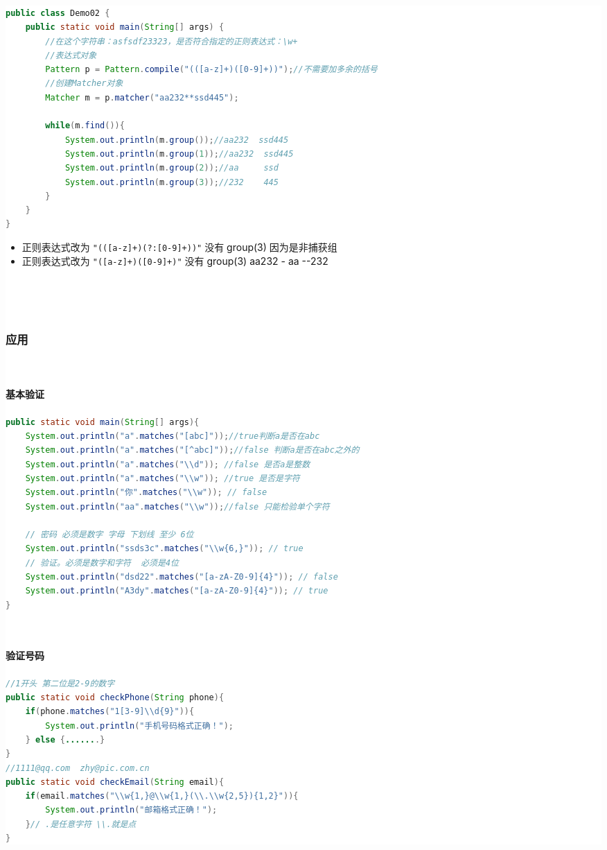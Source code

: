```java
public class Demo02 {
	public static void main(String[] args) {
		//在这个字符串：asfsdf23323，是否符合指定的正则表达式：\w+
		//表达式对象
        Pattern p = Pattern.compile("(([a-z]+)([0-9]+))");//不需要加多余的括号
		//创建Matcher对象
		Matcher m = p.matcher("aa232**ssd445");

		while(m.find()){
			System.out.println(m.group());//aa232  ssd445
			System.out.println(m.group(1));//aa232  ssd445
			System.out.println(m.group(2));//aa     ssd
            System.out.println(m.group(3));//232    445 
		}
	}
}
```

* 正则表达式改为 `"(([a-z]+)(?:[0-9]+))"`​   没有 group(3) 因为是非捕获组
* 正则表达式改为 `"([a-z]+)([0-9]+)"`​  没有 group(3)    aa232  - aa  --232

‍

‍

### 应用

‍

#### 基本验证

```java
public static void main(String[] args){
	System.out.println("a".matches("[abc]"));//true判断a是否在abc
    System.out.println("a".matches("[^abc]"));//false 判断a是否在abc之外的
    System.out.println("a".matches("\\d")); //false 是否a是整数
    System.out.println("a".matches("\\w")); //true 是否是字符
    System.out.println("你".matches("\\w")); // false
    System.out.println("aa".matches("\\w"));//false 只能检验单个字符
  
    // 密码 必须是数字 字母 下划线 至少 6位
	System.out.println("ssds3c".matches("\\w{6,}")); // true
    // 验证。必须是数字和字符  必须是4位
    System.out.println("dsd22".matches("[a-zA-Z0-9]{4}")); // false
    System.out.println("A3dy".matches("[a-zA-Z0-9]{4}")); // true
}
```

‍

#### 验证号码

```java
//1开头 第二位是2-9的数字
public static void checkPhone(String phone){
    if(phone.matches("1[3-9]\\d{9}")){
        System.out.println("手机号码格式正确！");
    } else {.......}
}
//1111@qq.com  zhy@pic.com.cn
public static void checkEmail(String email){
    if(email.matches("\\w{1,}@\\w{1,}(\\.\\w{2,5}){1,2}")){
        System.out.println("邮箱格式正确！");
    }// .是任意字符 \\.就是点
}
```
